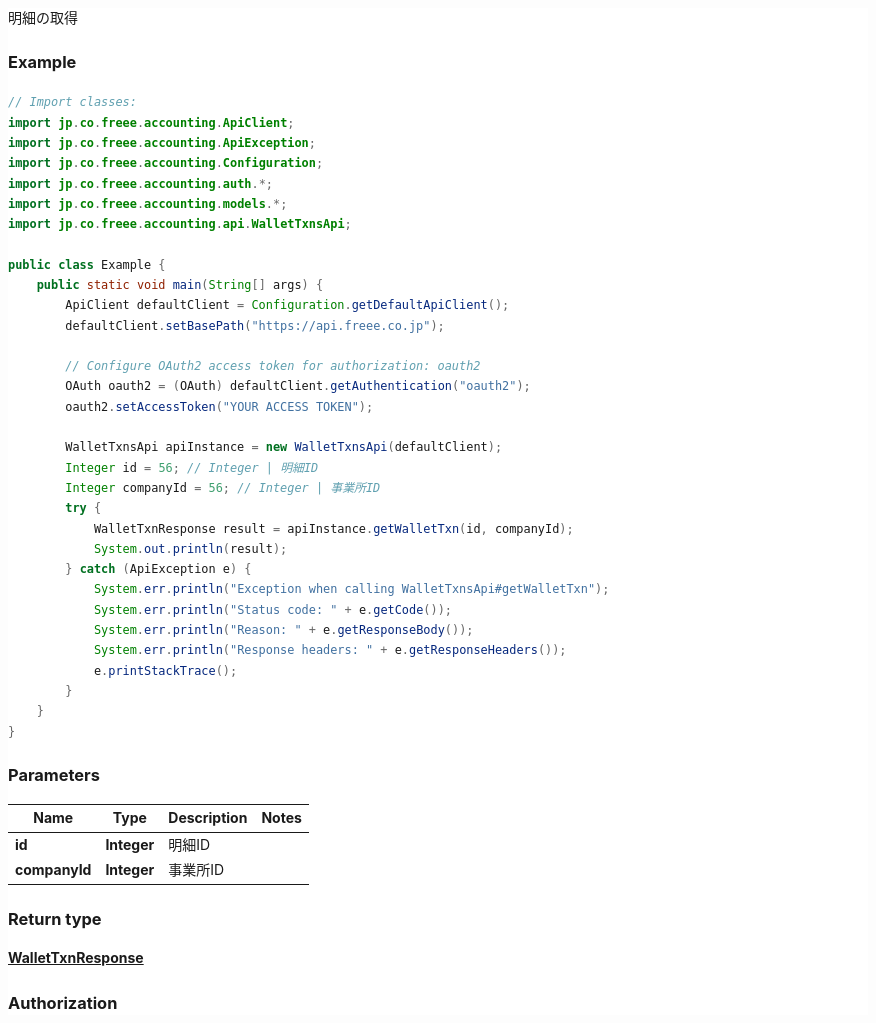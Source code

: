 明細の取得

### Example

```java
// Import classes:
import jp.co.freee.accounting.ApiClient;
import jp.co.freee.accounting.ApiException;
import jp.co.freee.accounting.Configuration;
import jp.co.freee.accounting.auth.*;
import jp.co.freee.accounting.models.*;
import jp.co.freee.accounting.api.WalletTxnsApi;

public class Example {
    public static void main(String[] args) {
        ApiClient defaultClient = Configuration.getDefaultApiClient();
        defaultClient.setBasePath("https://api.freee.co.jp");
        
        // Configure OAuth2 access token for authorization: oauth2
        OAuth oauth2 = (OAuth) defaultClient.getAuthentication("oauth2");
        oauth2.setAccessToken("YOUR ACCESS TOKEN");

        WalletTxnsApi apiInstance = new WalletTxnsApi(defaultClient);
        Integer id = 56; // Integer | 明細ID
        Integer companyId = 56; // Integer | 事業所ID
        try {
            WalletTxnResponse result = apiInstance.getWalletTxn(id, companyId);
            System.out.println(result);
        } catch (ApiException e) {
            System.err.println("Exception when calling WalletTxnsApi#getWalletTxn");
            System.err.println("Status code: " + e.getCode());
            System.err.println("Reason: " + e.getResponseBody());
            System.err.println("Response headers: " + e.getResponseHeaders());
            e.printStackTrace();
        }
    }
}
```

### Parameters


Name | Type | Description  | Notes
------------- | ------------- | ------------- | -------------
 **id** | **Integer**| 明細ID |
 **companyId** | **Integer**| 事業所ID |

### Return type

[**WalletTxnResponse**](WalletTxnResponse.md)

### Authorization
